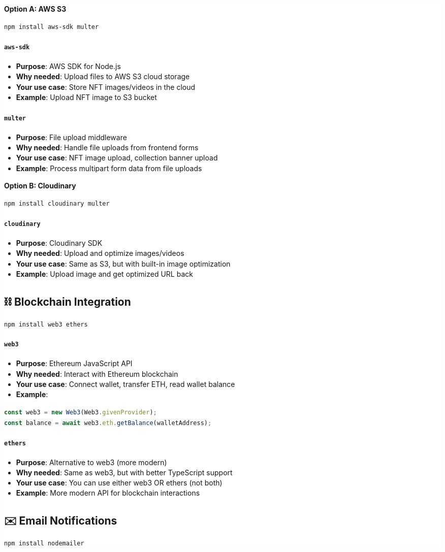 **Option A: AWS S3**
```bash
npm install aws-sdk multer
```

#### **`aws-sdk`**
- **Purpose**: AWS SDK for Node.js
- **Why needed**: Upload files to AWS S3 cloud storage
- **Your use case**: Store NFT images/videos in the cloud
- **Example**: Upload NFT image to S3 bucket

#### **`multer`**
- **Purpose**: File upload middleware
- **Why needed**: Handle file uploads from frontend forms
- **Your use case**: NFT image upload, collection banner upload
- **Example**: Process multipart form data from file uploads

**Option B: Cloudinary**
```bash
npm install cloudinary multer
```

#### **`cloudinary`**
- **Purpose**: Cloudinary SDK
- **Why needed**: Upload and optimize images/videos
- **Your use case**: Same as S3, but with built-in image optimization
- **Example**: Upload image and get optimized URL back

## ⛓️ Blockchain Integration

```bash
npm install web3 ethers
```

#### **`web3`**
- **Purpose**: Ethereum JavaScript API
- **Why needed**: Interact with Ethereum blockchain
- **Your use case**: Connect wallet, transfer ETH, read wallet balance
- **Example**: 
```javascript
const web3 = new Web3(Web3.givenProvider);
const balance = await web3.eth.getBalance(walletAddress);
```

#### **`ethers`**
- **Purpose**: Alternative to web3 (more modern)
- **Why needed**: Same as web3, but with better TypeScript support
- **Your use case**: You can use either web3 OR ethers (not both)
- **Example**: More modern API for blockchain interactions

## ✉️ Email Notifications

```bash
npm install nodemailer
```

